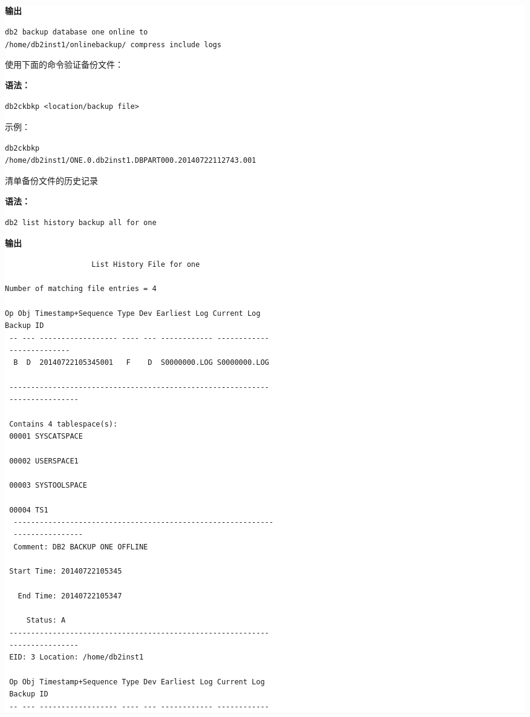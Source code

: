 **输出**

```
db2 backup database one online to 
/home/db2inst1/onlinebackup/ compress include logs    
```

使用下面的命令验证备份文件：

**语法：**

```
db2ckbkp <location/backup file>   
```

示例：

```
db2ckbkp 
/home/db2inst1/ONE.0.db2inst1.DBPART000.20140722112743.001 
```

清单备份文件的历史记录

**语法：**

```
db2 list history backup all for one    
```

**输出**

```
                    List History File for one 

Number of matching file entries = 4 

Op Obj Timestamp+Sequence Type Dev Earliest Log Current Log  
Backup ID  
 -- --- ------------------ ---- --- ------------ ------------ 
 --------------
  B  D  20140722105345001   F    D  S0000000.LOG S0000000.LOG 

 ------------------------------------------------------------ 
 ----------------   

 Contains 4 tablespace(s): 
 00001 SYSCATSPACE  

 00002 USERSPACE1

 00003 SYSTOOLSPACE 

 00004 TS1 
  ------------------------------------------------------------ 
  ---------------- 
  Comment: DB2 BACKUP ONE OFFLINE  

 Start Time: 20140722105345  

   End Time: 20140722105347

     Status: A
 ------------------------------------------------------------ 
 ---------------- 
 EID: 3 Location: /home/db2inst1 

 Op Obj Timestamp+Sequence Type Dev Earliest Log Current Log  
 Backup ID
 -- --- ------------------ ---- --- ------------ ------------ 
```